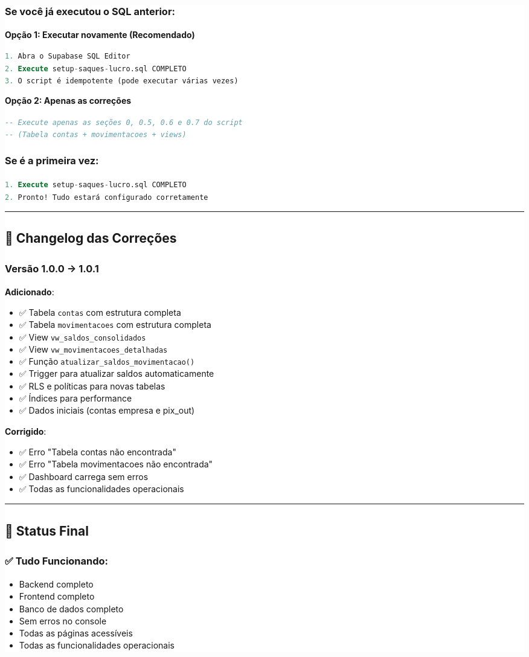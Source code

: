 ### Se você já executou o SQL anterior:

**Opção 1: Executar novamente (Recomendado)**
```sql
1. Abra o Supabase SQL Editor
2. Execute setup-saques-lucro.sql COMPLETO
3. O script é idempotente (pode executar várias vezes)
```

**Opção 2: Apenas as correções**
```sql
-- Execute apenas as seções 0, 0.5, 0.6 e 0.7 do script
-- (Tabela contas + movimentacoes + views)
```

### Se é a primeira vez:
```sql
1. Execute setup-saques-lucro.sql COMPLETO
2. Pronto! Tudo estará configurado corretamente
```

---

## 🔄 Changelog das Correções

### Versão 1.0.0 → 1.0.1

**Adicionado**:
- ✅ Tabela `contas` com estrutura completa
- ✅ Tabela `movimentacoes` com estrutura completa
- ✅ View `vw_saldos_consolidados`
- ✅ View `vw_movimentacoes_detalhadas`
- ✅ Função `atualizar_saldos_movimentacao()`
- ✅ Trigger para atualizar saldos automaticamente
- ✅ RLS e políticas para novas tabelas
- ✅ Índices para performance
- ✅ Dados iniciais (contas empresa e pix_out)

**Corrigido**:
- ✅ Erro "Tabela contas não encontrada"
- ✅ Erro "Tabela movimentacoes não encontrada"
- ✅ Dashboard carrega sem erros
- ✅ Todas as funcionalidades operacionais

---

## 🚀 Status Final

### ✅ Tudo Funcionando:
- Backend completo
- Frontend completo
- Banco de dados completo
- Sem erros no console
- Todas as páginas acessíveis
- Todas as funcionalidades operacionais
